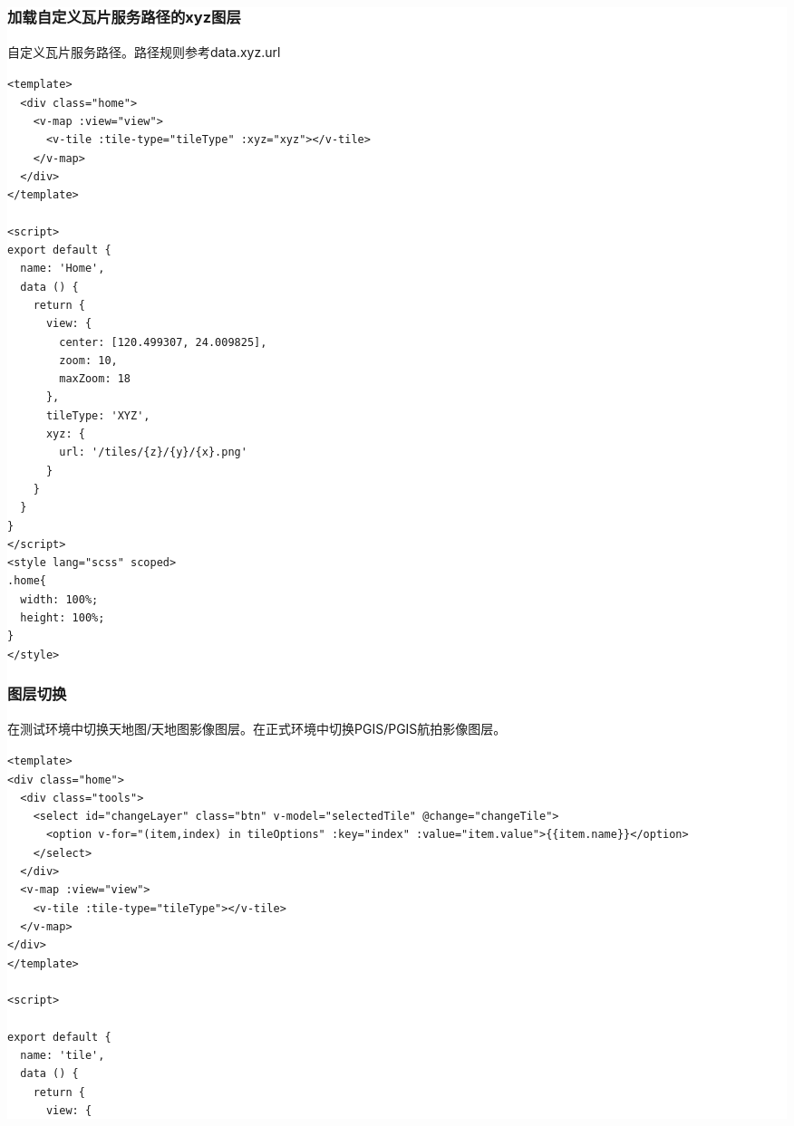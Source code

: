 ### 加载自定义瓦片服务路径的xyz图层

自定义瓦片服务路径。路径规则参考data.xyz.url

```vue
<template>
  <div class="home">
    <v-map :view="view">
      <v-tile :tile-type="tileType" :xyz="xyz"></v-tile>
    </v-map>
  </div>
</template>

<script>
export default {
  name: 'Home',
  data () {
    return {
      view: {
        center: [120.499307, 24.009825],
        zoom: 10,
        maxZoom: 18
      },
      tileType: 'XYZ',
      xyz: {
        url: '/tiles/{z}/{y}/{x}.png'
      }
    }
  }
}
</script>
<style lang="scss" scoped>
.home{
  width: 100%;
  height: 100%;
}
</style>
```

### 图层切换

在测试环境中切换天地图/天地图影像图层。在正式环境中切换PGIS/PGIS航拍影像图层。

```vue
<template>
<div class="home">
  <div class="tools">
    <select id="changeLayer" class="btn" v-model="selectedTile" @change="changeTile">
      <option v-for="(item,index) in tileOptions" :key="index" :value="item.value">{{item.name}}</option>
    </select>
  </div>
  <v-map :view="view">
    <v-tile :tile-type="tileType"></v-tile>
  </v-map>
</div>
</template>

<script>

export default {
  name: 'tile',
  data () {
    return {
      view: {
```